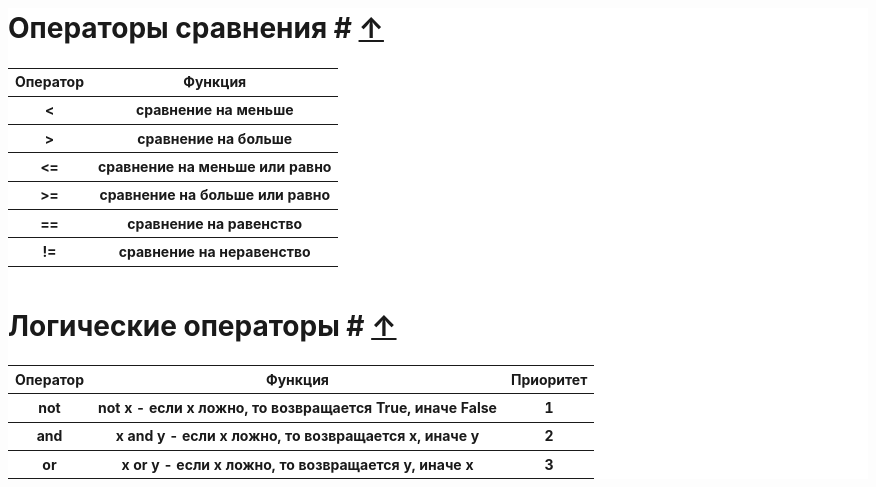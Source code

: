 # Операторы сравнения # [&#8593;](#навигация)

<table>
    <tr>
        <th>Оператор</th>
        <th>Функция</th>
     </tr>
    <tr>
        <th><</th>
        <th>сравнение на меньше</th>
     </tr>
         <tr>
        <th>></th>
        <th>сравнение на больше</th>
     </tr>
         <tr>
        <th><=</th>
        <th>сравнение на меньше или равно</th>
     </tr>
         <tr>
        <th>>=</th>
        <th>сравнение на больше или равно</th>
     </tr>
         <tr>
        <th>==</th>
        <th>сравнение на равенство</th>
     </tr>
         <tr>
        <th>!=</th>
        <th>сравнение на неравенство</th>
     </tr>
</table>   

# Логические операторы # [&#8593;](#навигация)

<table>
    <tr>
        <th>Оператор</th>
        <th>Функция</th>
        <th>Приоритет</th>
     </tr>
     <tr>
        <th>not</th>
        <th>not x - если x ложно, то возвращается True, иначе False</th>
        <th>1</th>
     </tr>
     <tr>
        <th>and</th>
        <th>x and y - если x ложно, то возвращается x, иначе у</th>
        <th>2</th>
     </tr>
     <tr>
        <th>or</th>
        <th>x or y - если x ложно, то возвращается у, иначе x</th>
        <th>3</th>
     </tr>
</table>
